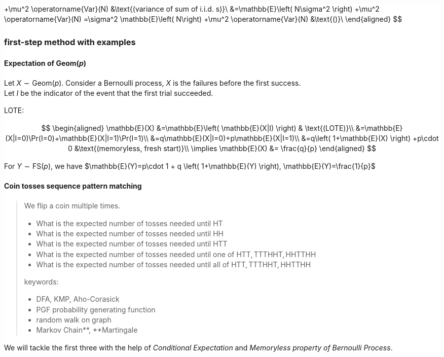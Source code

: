 +\mu^2 \operatorname{Var}(N)
&\text{(variance of sum of i.i.d. s)}\\
&=\mathbb{E}\left( N\sigma^2 \right) +\mu^2 \operatorname{Var}(N)
=\sigma^2 \mathbb{E}\left( N\right) +\mu^2 \operatorname{Var}(N)
&\text{()}\\
\end{aligned}
$$

### first-step method with examples

#### Expectation of $\mathrm{Geom}(p)$

Let $X\sim \mathrm{Geom}(p)$.
Consider a Bernoulli process, $X$ is the failures before the first success.  
Let $I$ be the indicator of the event that the first trial succeeded.

LOTE:

$$
\begin{aligned}
\mathbb{E}(X)
&=\mathbb{E}\left( \mathbb{E}(X|I) \right) & \text{(LOTE)}\\
&=\mathbb{E}(X|I=0)\Pr(I=0)+\mathbb{E}(X|I=1)\Pr(I=1)\\
&=q\mathbb{E}(X|I=0)+p\mathbb{E}(X|I=1)\\
&=q\left( 1+\mathbb{E}(X) \right) +p\cdot 0 &\text{(memoryless, fresh start)}\\
\implies \mathbb{E}(X) &= \frac{q}{p}
\end{aligned}
$$

For $Y\sim \mathrm{FS}(p)$, we have $\mathbb{E}(Y)=p\cdot 1 + q \left( 1+\mathbb{E}(Y) \right), \mathbb{E}(Y)=\frac{1}{p}$

#### Coin tosses sequence pattern matching

> We flip a coin multiple times.
>
> - What is the expected number of tosses needed until $\mathrm{HT}$
> - What is the expected number of tosses needed until $\mathrm{HH}$
> - What is the expected number of tosses needed until $\mathrm{HTT}$
> - What is the expected number of tosses needed until one of $\mathrm{HTT},\mathrm{TTTHHT},\mathrm{HHTTHH}$
> - What is the expected number of tosses needed until all of $\mathrm{HTT},\mathrm{TTTHHT},\mathrm{HHTTHH}$
>
> keywords:
>
> - DFA, KMP, Aho-Corasick
> - PGF probability generating function
> - random walk on graph
> - Markov Chain**, **Martingale

We will tackle the first three with the help of _Conditional Expectation_ and _Memoryless property of Bernoulli Process_.
